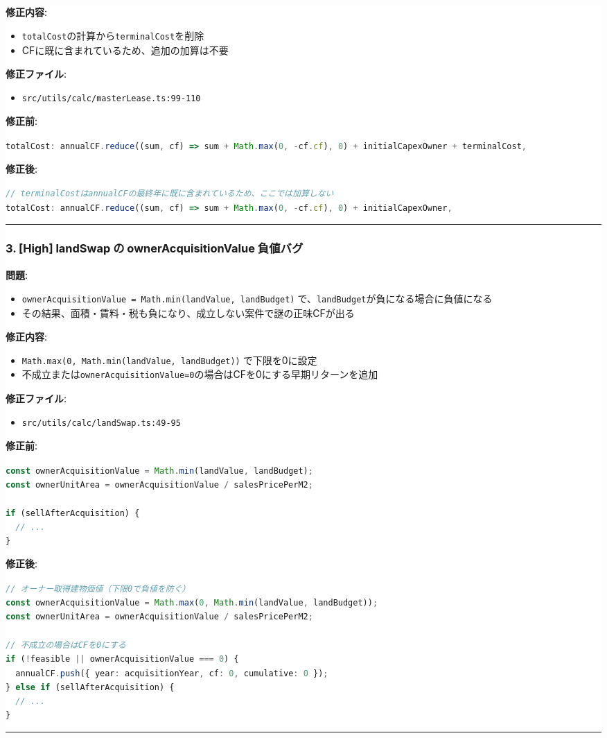 **修正内容**:
- `totalCost`の計算から`terminalCost`を削除
- CFに既に含まれているため、追加の加算は不要

**修正ファイル**:
- `src/utils/calc/masterLease.ts:99-110`

**修正前**:
```typescript
totalCost: annualCF.reduce((sum, cf) => sum + Math.max(0, -cf.cf), 0) + initialCapexOwner + terminalCost,
```

**修正後**:
```typescript
// terminalCostはannualCFの最終年に既に含まれているため、ここでは加算しない
totalCost: annualCF.reduce((sum, cf) => sum + Math.max(0, -cf.cf), 0) + initialCapexOwner,
```

---

### 3. [High] landSwap の ownerAcquisitionValue 負値バグ

**問題**:
- `ownerAcquisitionValue = Math.min(landValue, landBudget)` で、`landBudget`が負になる場合に負値になる
- その結果、面積・賃料・税も負になり、成立しない案件で謎の正味CFが出る

**修正内容**:
- `Math.max(0, Math.min(landValue, landBudget))` で下限を0に設定
- 不成立または`ownerAcquisitionValue=0`の場合はCFを0にする早期リターンを追加

**修正ファイル**:
- `src/utils/calc/landSwap.ts:49-95`

**修正前**:
```typescript
const ownerAcquisitionValue = Math.min(landValue, landBudget);
const ownerUnitArea = ownerAcquisitionValue / salesPricePerM2;

if (sellAfterAcquisition) {
  // ...
}
```

**修正後**:
```typescript
// オーナー取得建物価値（下限0で負値を防ぐ）
const ownerAcquisitionValue = Math.max(0, Math.min(landValue, landBudget));
const ownerUnitArea = ownerAcquisitionValue / salesPricePerM2;

// 不成立の場合はCFを0にする
if (!feasible || ownerAcquisitionValue === 0) {
  annualCF.push({ year: acquisitionYear, cf: 0, cumulative: 0 });
} else if (sellAfterAcquisition) {
  // ...
}
```

---